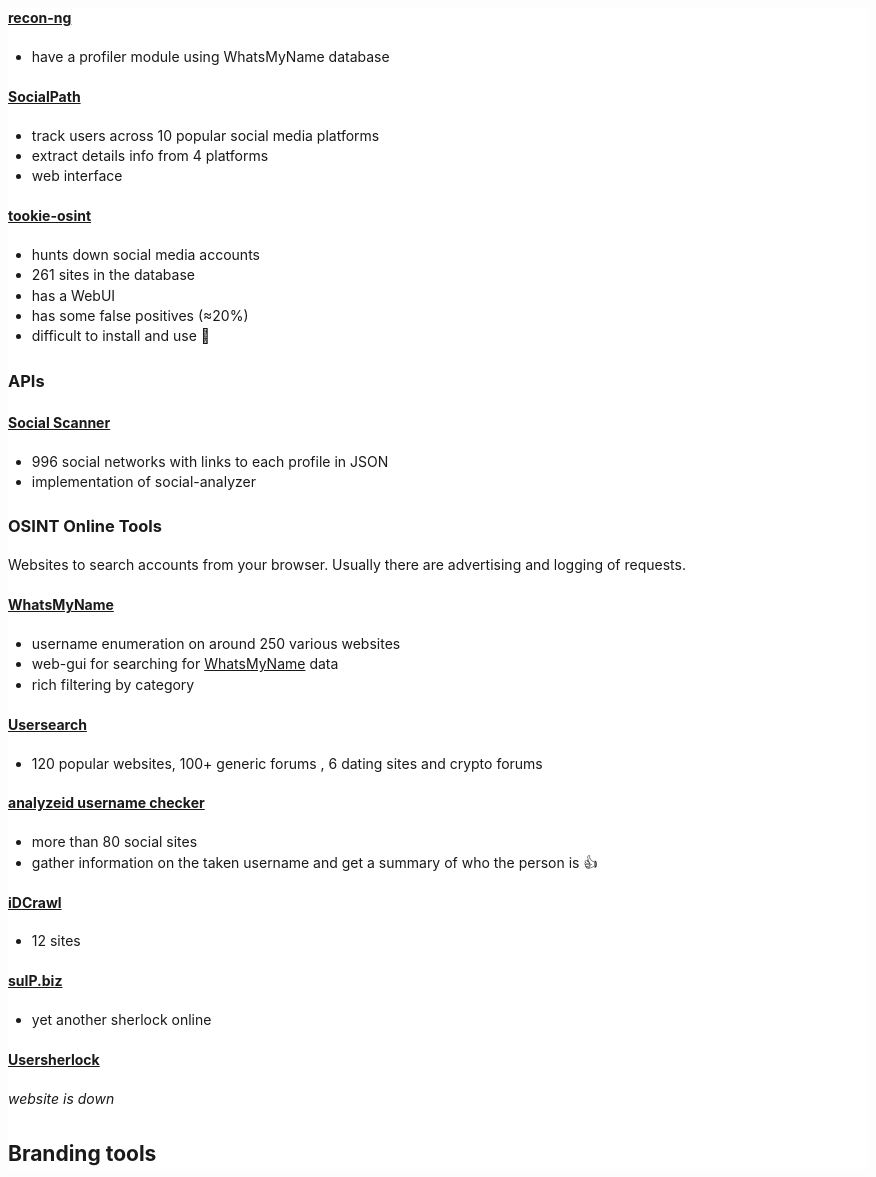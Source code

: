 #### [recon-ng](https://github.com/lanmaster53/recon-ng/)
* have a profiler module using WhatsMyName database

#### [SocialPath](https://github.com/woj-ciech/SocialPath)
* track users across 10 popular social media platforms
* extract details info from 4 platforms
* web interface

#### [tookie-osint](https://github.com/Alfredredbird/tookie-osint)
* hunts down social media accounts
* 261 sites in the database
* has a WebUI
* has some false positives (≈20%)
* difficult to install and use 🚫

### APIs

#### [Social Scanner](https://rapidapi.com/hailbytes-hailbytes-default/api/social-scanner/)
* 996 social networks with links to each profile in JSON
* implementation of social-analyzer

### OSINT Online Tools

Websites to search accounts from your browser. Usually there are advertising and logging of requests.

#### [WhatsMyName](https://whatsmyname.app/)
* username enumeration on around 250 various websites
* web-gui for searching for [WhatsMyName](https://github.com/webbreacher/whatsmyname) data
* rich filtering by category

#### [Usersearch](https://usersearch.org/)
* 120 popular websites, 100+ generic forums , 6 dating sites and crypto forums

#### [analyzeid username checker](https://analyzeid.com/username/)
* more than 80 social sites
* gather information on the taken username and get a summary of who the person is 👍

#### [iDCrawl](https://www.idcrawl.com/username)
* 12 sites

#### [suIP.biz](https://suip.biz/ru/?act=sherlock)
* yet another sherlock online

#### [Usersherlock](http://usersherlock.com/)
*website is down*

## Branding tools
